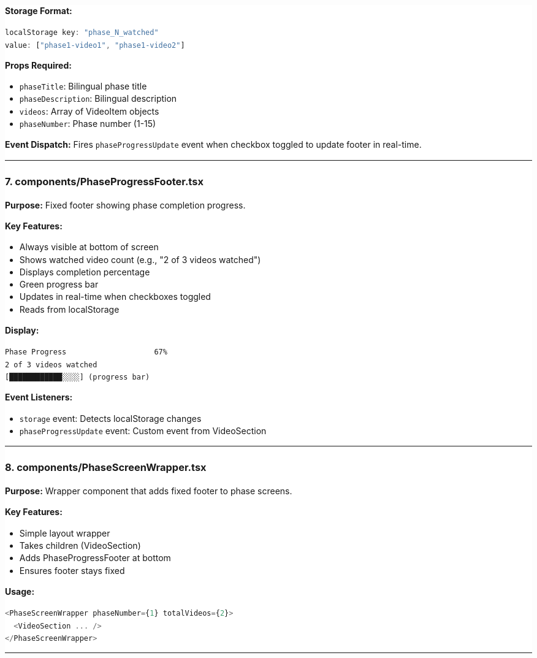 **Storage Format:**
```javascript
localStorage key: "phase_N_watched"
value: ["phase1-video1", "phase1-video2"]
```

**Props Required:**
- `phaseTitle`: Bilingual phase title
- `phaseDescription`: Bilingual description
- `videos`: Array of VideoItem objects
- `phaseNumber`: Phase number (1-15)

**Event Dispatch:**
Fires `phaseProgressUpdate` event when checkbox toggled to update footer in real-time.

---

### **7. components/PhaseProgressFooter.tsx**
**Purpose:** Fixed footer showing phase completion progress.

**Key Features:**
- Always visible at bottom of screen
- Shows watched video count (e.g., "2 of 3 videos watched")
- Displays completion percentage
- Green progress bar
- Updates in real-time when checkboxes toggled
- Reads from localStorage

**Display:**
```
Phase Progress                    67%
2 of 3 videos watched
[████████████░░░░] (progress bar)
```

**Event Listeners:**
- `storage` event: Detects localStorage changes
- `phaseProgressUpdate` event: Custom event from VideoSection

---

### **8. components/PhaseScreenWrapper.tsx**
**Purpose:** Wrapper component that adds fixed footer to phase screens.

**Key Features:**
- Simple layout wrapper
- Takes children (VideoSection)
- Adds PhaseProgressFooter at bottom
- Ensures footer stays fixed

**Usage:**
```typescript
<PhaseScreenWrapper phaseNumber={1} totalVideos={2}>
  <VideoSection ... />
</PhaseScreenWrapper>
```

---
